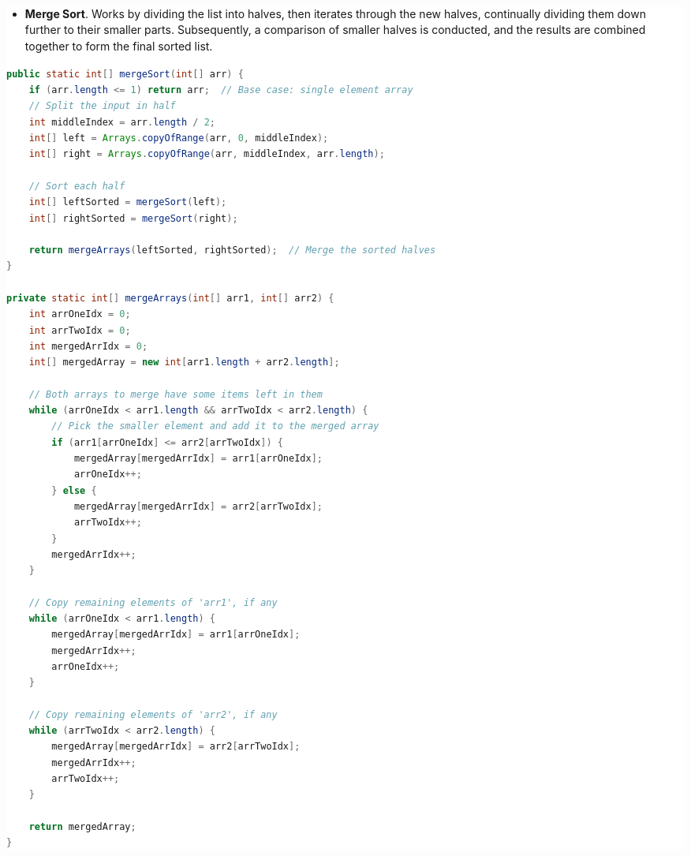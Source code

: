 - **Merge Sort**. Works by dividing the list into halves, then iterates through the new halves, continually dividing them down further to their smaller parts. Subsequently, a comparison of smaller halves is conducted, and the results are combined together to form the final sorted list.
```java
public static int[] mergeSort(int[] arr) {
	if (arr.length <= 1) return arr;  // Base case: single element array
	// Split the input in half
	int middleIndex = arr.length / 2;
	int[] left = Arrays.copyOfRange(arr, 0, middleIndex);
	int[] right = Arrays.copyOfRange(arr, middleIndex, arr.length);

	// Sort each half
	int[] leftSorted = mergeSort(left);
	int[] rightSorted = mergeSort(right);

	return mergeArrays(leftSorted, rightSorted);  // Merge the sorted halves
}

private static int[] mergeArrays(int[] arr1, int[] arr2) {
	int arrOneIdx = 0;
	int arrTwoIdx = 0;
	int mergedArrIdx = 0;
	int[] mergedArray = new int[arr1.length + arr2.length];

	// Both arrays to merge have some items left in them
	while (arrOneIdx < arr1.length && arrTwoIdx < arr2.length) {
		// Pick the smaller element and add it to the merged array
		if (arr1[arrOneIdx] <= arr2[arrTwoIdx]) {
			mergedArray[mergedArrIdx] = arr1[arrOneIdx];
			arrOneIdx++;
		} else {
			mergedArray[mergedArrIdx] = arr2[arrTwoIdx];
			arrTwoIdx++;
		}
		mergedArrIdx++;
	}

	// Copy remaining elements of 'arr1', if any
	while (arrOneIdx < arr1.length) {
		mergedArray[mergedArrIdx] = arr1[arrOneIdx];
		mergedArrIdx++;
		arrOneIdx++;
	}

	// Copy remaining elements of 'arr2', if any
	while (arrTwoIdx < arr2.length) {
		mergedArray[mergedArrIdx] = arr2[arrTwoIdx];
		mergedArrIdx++;
		arrTwoIdx++;
	}

	return mergedArray;
}
```


[^1]: In computer science, exponential growth usually occurs as a consequence of discrete processes like the _divide-and-conquer_ algorithms or in manipulation of binary values. Consequently, we typically use base _2_ in logarithmic functions, since it just arises so frequently, meaning that _log<sub>2</sub> n_ is simplified to _log n_.